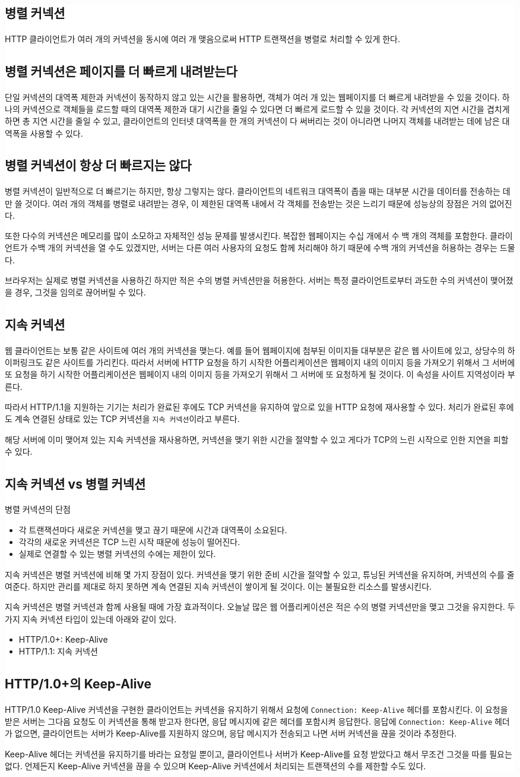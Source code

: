## 병렬 커넥션
HTTP 클라이언트가 여러 개의 커넥션을 동시에 여러 개 맺음으로써 HTTP 트랜잭션을 병렬로 처리할 수 있게 한다.

## 병렬 커넥션은 페이지를 더 빠르게 내려받는다
단일 커넥션의 대역폭 제한과 커넥션이 동작하지 않고 있는 시간을 활용하면, 객체가 여러 개 있는 웹페이지를 더 빠르게 내려받을 수 있을 것이다.
하나의 커넥션으로 객체들을 로드할 때의 대역폭 제한과 대기 시간을 줄일 수 있다면 더 빠르게 로드할 수 있을 것이다. 각 커넥션의 지연 시간을 겹치게 하면
총 지연 시간을 줄일 수 있고, 클라이언트의 인터넷 대역폭을 한 개의 커넥션이 다 써버리는 것이 아니라면 나머지 객체를 내려받는 데에 남은 대역폭을 사용할 수 있다.

## 병렬 커넥션이 항상 더 빠르지는 않다
병렬 커넥션이 일반적으로 더 빠르기는 하지만, 항상 그렇지는 않다. 클라이언트의 네트워크 대역폭이 좁을 때는 대부분 시간을 데이터를 전송하는 데만 쓸 것이다.
여러 개의 객체를 병렬로 내려받는 경우, 이 제한된 대역폭 내에서 각 객체를 전송받는 것은 느리기 때문에 성능상의 장점은 거의 없어진다.

또한 다수의 커넥션은 메모리를 많이 소모하고 자체적인 성능 문제를 발생시킨다. 복잡한 웹페이지는 수십 개에서 수 백 개의 객체를 포함한다.
클라이언트가 수백 개의 커넥션을 열 수도 있겠지만, 서버는 다른 여러 사용자의 요청도 함께 처리해야 하기 때문에 수백 개의 커넥션을 허용하는 경우는 드물다.

브라우저는 실제로 병렬 커넥션을 사용하긴 하지만 적은 수의 병렬 커넥션만을 허용한다. 서버는 특정 클라이언트로부터 과도한 수의 커넥션이 맺어졌을 경우,
그것을 임의로 끊어버릴 수 있다.

## 지속 커넥션
웹 클라이언트는 보통 같은 사이트에 여러 개의 커넥션을 맺는다. 예를 들어 웹페이지에 첨부된 이미지들 대부분은 같은 웹 사이트에 있고, 상당수의 
하이퍼링크도 같은 사이트를 가리킨다. 따라서 서버에 HTTP 요청을 하기 시작한 어플리케이션은 웹페이지 내의 이미지 등을 가져오기 위해서 그 서버에 또
요청을 하기 시작한 어플리케이션은 웹페이지 내의 이미지 등을 가져오기 위해서 그 서버에 또 요청하게 될 것이다. 이 속성을 사이트 지역성이라 부른다.

따라서 HTTP/1.1을 지원하는 기기는 처리가 완료된 후에도 TCP 커넥션을 유지하여 앞으로 있을 HTTP 요청에 재사용할 수 있다. 처리가 완료된 후에도
계속 연결된 상태로 있는 TCP 커넥션을 `지속 커넥션`이라고 부른다.

해당 서버에 이미 맺어져 있는 지속 커넥션을 재사용하면, 커넥션을 맺기 위한 시간을 절약할 수 있고 게다가 TCP의 느린 시작으로 인한 지연을 피할 수 있다.

## 지속 커넥션 vs 병렬 커넥션
병렬 커넥션의 단점
- 각 트랜잭션마다 새로운 커넥션을 맺고 끊기 때문에 시간과 대역폭이 소요된다.
- 각각의 새로운 커넥션은 TCP 느린 시작 때문에 성능이 떨어진다.
- 실제로 연결할 수 있는 병렬 커넥션의 수에는 제한이 있다.

지속 커넥션은 병렬 커넥션에 비해 몇 가지 장점이 있다. 커넥션을 맺기 위한 준비 시간을 절약할 수 있고, 튜닝된 커넥션을 유지하며, 커넥션의 수를 줄여준다.
하지만 관리를 제대로 하지 못하면 계속 연결된 지속 커넥션이 쌓이게 될 것이다. 이는 불필요한 리소스를 발생시킨다.

지속 커넥션은 병렬 커넥션과 함께 사용될 때에 가장 효과적이다. 오늘날 많은 웹 어플리케이션은 적은 수의 병렬 커넥션만을 맺고 그것을 유지한다.
두 가지 지속 커넥션 타입이 있는데 아래와 같이 있다.

- HTTP/1.0+: Keep-Alive
- HTTP/1.1: 지속 커넥션

## HTTP/1.0+의 Keep-Alive
HTTP/1.0 Keep-Alive 커넥션을 구현한 클라이언트는 커넥션을 유지하기 위해서 요청에 `Connection: Keep-Alive` 헤더를 포함시킨다.
이 요청을 받은 서버는 그다음 요청도 이 커넥션을 통해 받고자 한다면, 응답 메시지에 같은 헤더를 포함시켜 응답한다. 응답에 `Connection: Keep-Alive` 헤더가 없으면,
클라이언트는 서버가 Keep-Alive를 지원하지 않으며, 응답 메시지가 전송되고 나면 서버 커넥션을 끊을 것이라 추정한다.

Keep-Alive 헤더는 커넥션을 유지하기를 바라는 요청일 뿐이고, 클라이언트나 서버가 Keep-Alive를 요청 받았다고 해서 무조건 그것을 따를 필요는 없다.
언제든지 Keep-Alive 커넥션을 끊을 수 있으며 Keep-Alive 커넥션에서 처리되는 트랜잭션의 수를 제한할 수도 있다.
